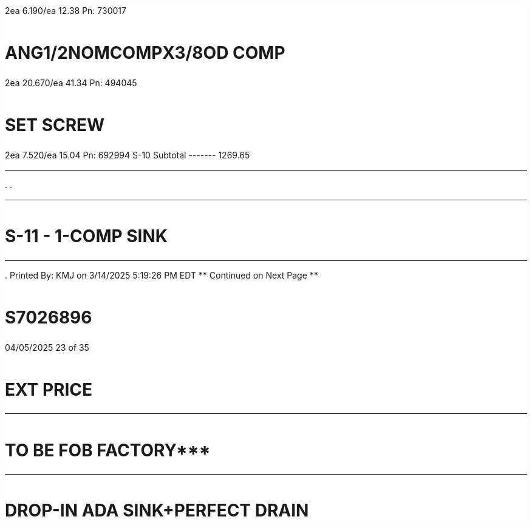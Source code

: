 2ea
6.190/ea
12.38
Pn: 730017

# ANG1/2NOMCOMPX3/8OD COMP

2ea
20.670/ea
41.34
Pn: 494045

# SET SCREW

2ea
7.520/ea
15.04
Pn: 692994
S-10 Subtotal -------
1269.65
______________
.
.
***********************************

# S-11 - 1-COMP SINK

***********************************
.
Printed By: KMJ on 3/14/2025 5:19:26 PM EDT
** Continued on Next Page **

# S7026896

04/05/2025
23 of 35

# EXT PRICE

-----------------------------------

# TO BE FOB FACTORY***

-----------------------------------

# DROP-IN ADA SINK+PERFECT DRAIN
